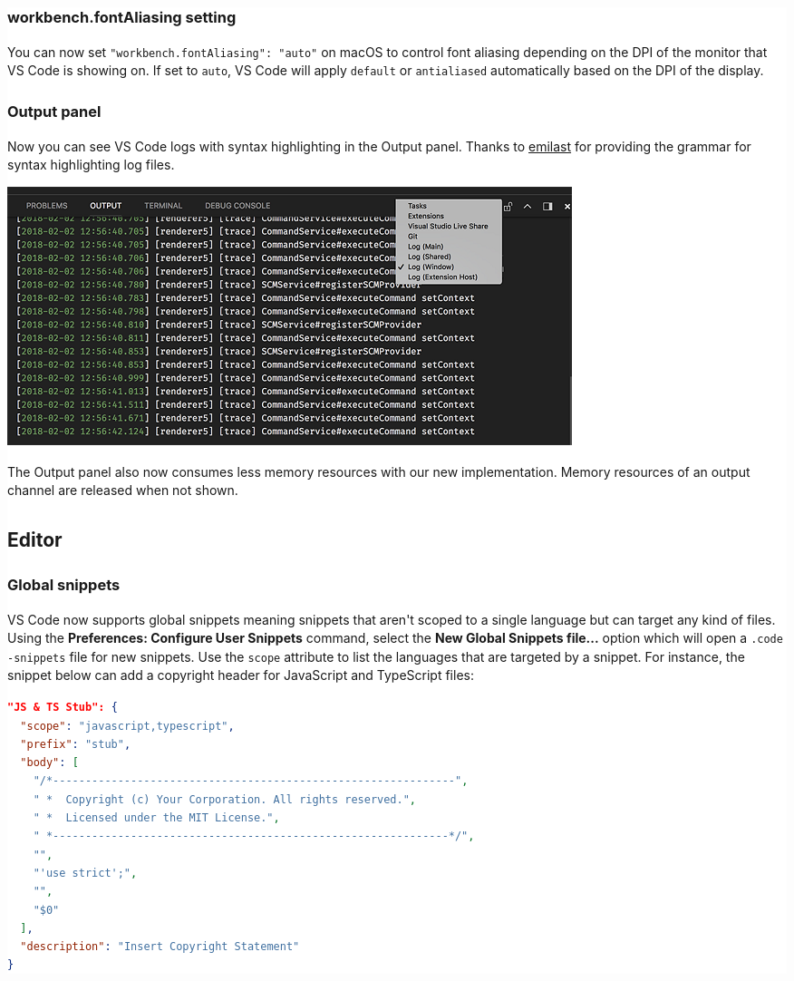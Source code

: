 ### workbench.fontAliasing setting

You can now set `"workbench.fontAliasing": "auto"` on macOS to control font
aliasing depending on the DPI of the monitor that VS Code is showing on. If set
to `auto`, VS Code will apply `default` or `antialiased` automatically based on
the DPI of the display.

### Output panel

Now you can see VS Code logs with syntax highlighting in the Output panel.
Thanks to [emilast](https://github.com/emilast) for providing the grammar for
syntax highlighting log files.

![Log channels](images/1_20/output-log-channels.png)

The Output panel also now consumes less memory resources with our new
implementation. Memory resources of an output channel are released when not
shown.

## Editor

### Global snippets

VS Code now supports global snippets meaning snippets that aren't scoped to a
single language but can target any kind of files. Using the **Preferences:
Configure User Snippets** command, select the **New Global Snippets file...**
option which will open a `.code-snippets` file for new snippets. Use the `scope`
attribute to list the languages that are targeted by a snippet. For instance,
the snippet below can add a copyright header for JavaScript and TypeScript
files:

```json
"JS & TS Stub": {
  "scope": "javascript,typescript",
  "prefix": "stub",
  "body": [
    "/*--------------------------------------------------------------",
    " *  Copyright (c) Your Corporation. All rights reserved.",
    " *  Licensed under the MIT License.",
    " *-------------------------------------------------------------*/",
    "",
    "'use strict';",
    "",
    "$0"
  ],
  "description": "Insert Copyright Statement"
}
```

